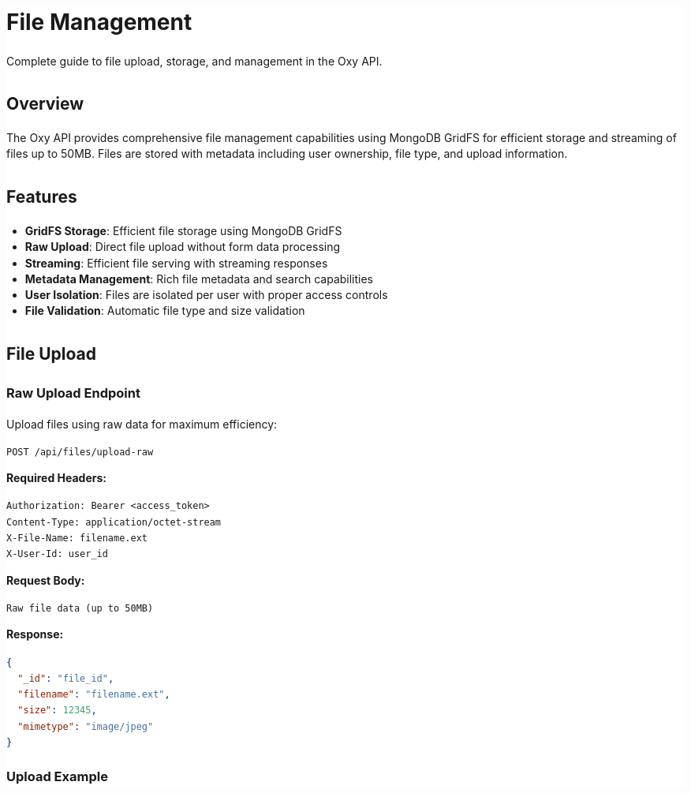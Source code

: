 # File Management

Complete guide to file upload, storage, and management in the Oxy API.

## Overview

The Oxy API provides comprehensive file management capabilities using MongoDB GridFS for efficient storage and streaming of files up to 50MB. Files are stored with metadata including user ownership, file type, and upload information.

## Features

- **GridFS Storage**: Efficient file storage using MongoDB GridFS
- **Raw Upload**: Direct file upload without form data processing
- **Streaming**: Efficient file serving with streaming responses
- **Metadata Management**: Rich file metadata and search capabilities
- **User Isolation**: Files are isolated per user with proper access controls
- **File Validation**: Automatic file type and size validation

## File Upload

### Raw Upload Endpoint

Upload files using raw data for maximum efficiency:

```bash
POST /api/files/upload-raw
```

**Required Headers:**
```
Authorization: Bearer <access_token>
Content-Type: application/octet-stream
X-File-Name: filename.ext
X-User-Id: user_id
```

**Request Body:**
```
Raw file data (up to 50MB)
```

**Response:**
```json
{
  "_id": "file_id",
  "filename": "filename.ext",
  "size": 12345,
  "mimetype": "image/jpeg"
}
```

### Upload Example
